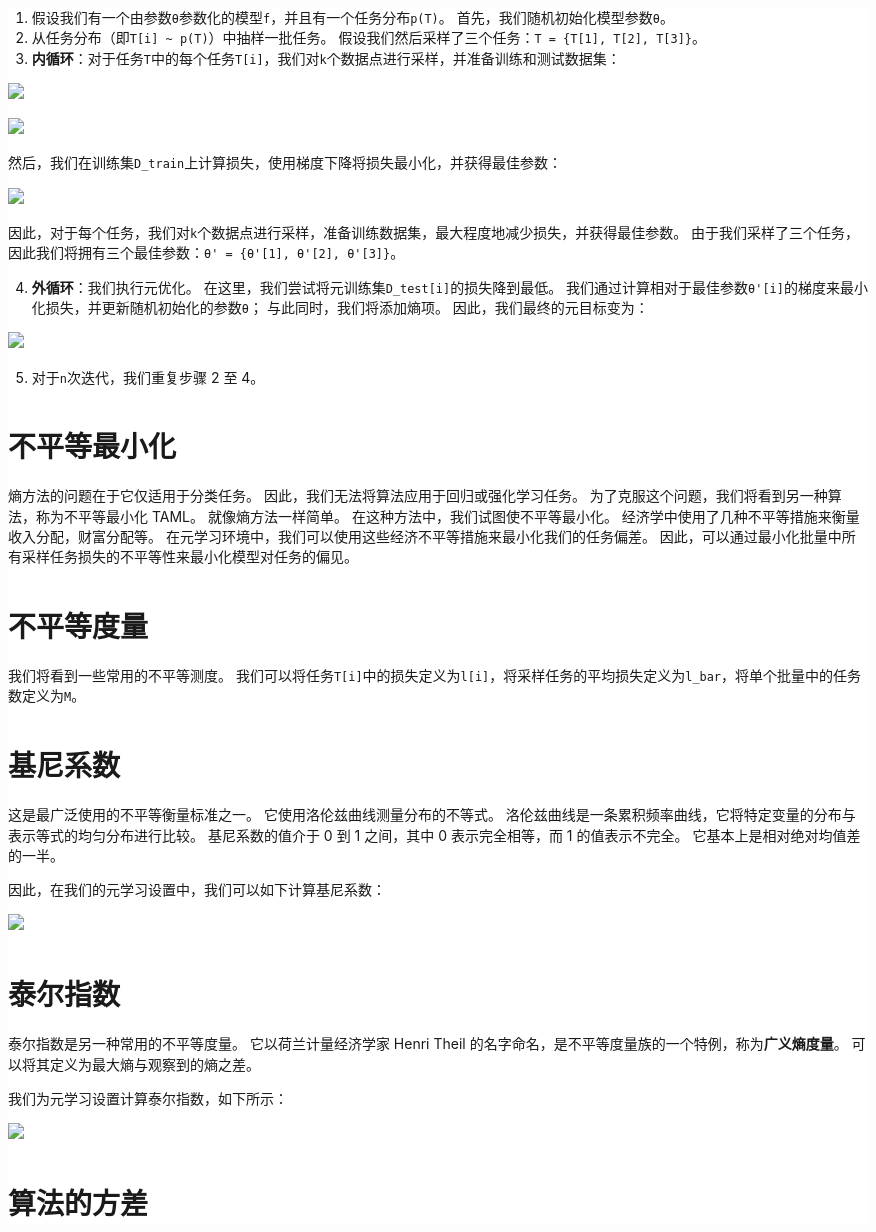 1.  假设我们有一个由参数`θ`参数化的模型`f`，并且有一个任务分布`p(T)`。 首先，我们随机初始化模型参数`θ`。
2.  从任务分布（即`T[i] ~ p(T)`）中抽样一批任务。 假设我们然后采样了三个任务：`T = {T[1], T[2], T[3]}`。
3.  **内循环**：对于任务`T`中的每个任务`T[i]`，我们对`k`个数据点进行采样，并准备训练和测试数据集：

![](img/80b962fa-2b54-4df4-bc58-0183d150ca2f.png)

![](img/be3f03df-14ab-4879-b5bd-23c96f8e0e4a.png)

然后，我们在训练集`D_train`上计算损失，使用梯度下降将损失最小化，并获得最佳参数：

![](img/4837d9cf-809d-4be2-8c73-c12293eb7b75.png)

因此，对于每个任务，我们对`k`个数据点进行采样，准备训练数据集，最大程度地减少损失，并获得最佳参数。 由于我们采样了三个任务，因此我们将拥有三个最佳参数：`θ' = {θ'[1], θ'[2], θ'[3]}`。

4.  **外循环**：我们执行元优化。 在这里，我们尝试将元训练集`D_test[i]`的损失降到最低。 我们通过计算相对于最佳参数`θ'[i]`的梯度来最小化损失，并更新随机初始化的参数`θ`； 与此同时，我们将添加熵项。 因此，我们最终的元目标变为：

![](img/a72d7d87-f941-421f-91ca-4f53cabe1474.png)

5.  对于`n`次迭代，我们重复步骤 2 至 4。

# 不平等最小化

熵方法的问题在于它仅适用于分类任务。 因此，我们无法将算法应用于回归或强化学习任务。 为了克服这个问题，我们将看到另一种算法，称为不平等最小化 TAML。 就像熵方法一样简单。 在这种方法中，我们试图使不平等最小化。 经济学中使用了几种不平等措施来衡量收入分配，财富分配等。 在元学习环境中，我们可以使用这些经济不平等措施来最小化我们的任务偏差。 因此，可以通过最小化批量中所有采样任务损失的不平等性来最小化模型对任务的偏见。

# 不平等度量

我们将看到一些常用的不平等测度。 我们可以将任务`T[i]`中的损失定义为`l[i]`，将采样任务的平均损失定义为`l_bar`，将单个批量中的任务数定义为`M`。

# 基尼系数

这是最广泛使用的不平等衡量标准之一。 它使用洛伦兹曲线测量分布的不等式。 洛伦兹曲线是一条累积频率曲线，它将特定变量的分布与表示等式的均匀分布进行比较。 基尼系数的值介于 0 到 1 之间，其中 0 表示完全相等，而 1 的值表示不完全。 它基本上是相对绝对均值差的一半。

因此，在我们的元学习设置中，我们可以如下计算基尼系数：

![](img/ddffc0bb-9825-4657-bd19-8b642cd93b0e.png)

# 泰尔指数

泰尔指数是另一种常用的不平等度量。 它以荷兰计量经济学家 Henri Theil 的名字命名，是不平等度量族的一个特例，称为**广义熵度量**。 可以将其定义为最大熵与观察到的熵之差。

我们为元学习设置计算泰尔指数，如下所示：

![](img/7f22913b-2db2-4bf3-9f58-65d6415f32ef.png)

# 算法的方差
